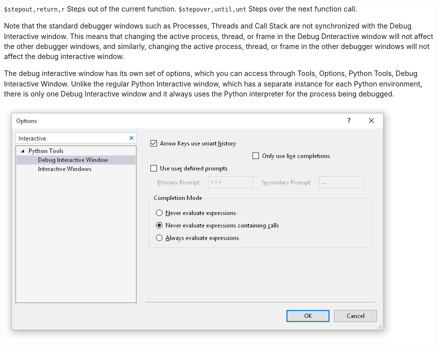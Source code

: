 </tr>
<tr>
<td style="padding:0.2em 0.5em; border:1px solid #a0a0a0"><code>$stepout,return,r</code></td>
<td style="padding:0.2em 0.5em; border:1px solid #a0a0a0"></td>
<td style="padding:0.2em 0.5em; border:1px solid #a0a0a0">Steps out of the current function.</td>
</tr>
<tr>
<td style="padding:0.2em 0.5em; border:1px solid #a0a0a0"><code>$stepover,until,unt</code></td>
<td style="padding:0.2em 0.5em; border:1px solid #a0a0a0"></td>
<td style="padding:0.2em 0.5em; border:1px solid #a0a0a0">Steps over the next function call.</td>
</tr>
</tbody>
</table>

Note that the standard debugger windows such as Processes, Threads and Call Stack are not synchronized with the Debug Interactive window. This means that changing the active process, thread, or frame in the Debug Dnteractive window will not affect the other debugger windows, and similarly, changing the active process, thread, or frame in the other debugger windows will not affect the debug interactive window.

The debug interactive window has its own set of options, which you can access through Tools, Options, Python Tools, Debug Interactive Window. Unlike the regular Python Interactive window, which has a separate instance for each Python environment, there is only one Debug Interactive window and it always uses the Python interpreter for the process being debugged.

![Debug Interactive Window Options](Images/DebugInteractiveOptions.png)
